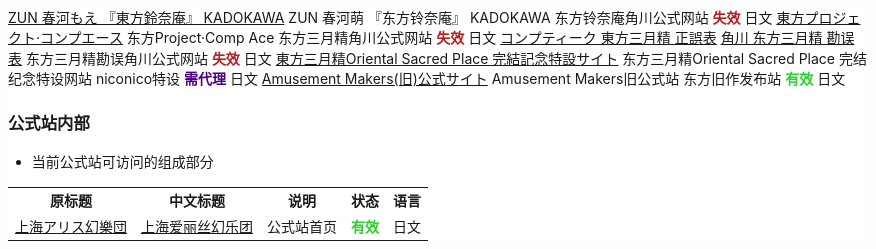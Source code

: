 <tr>
<td><a rel="nofollow" class="external text" href="http://www.kadokawa.co.jp/sp/toho_suzunaan/">ZUN 春河もえ 『東方鈴奈庵』 KADOKAWA</a></td>
<td>ZUN 春河萌 『东方铃奈庵』 KADOKAWA</td>
<td>东方铃奈庵角川公式网站</td>
<td><b><span style="color:FireBrick;">失效</span></b></td>
<td>日文
</td></tr>
<tr>
<td><a rel="nofollow" class="external text" href="http://www.comptiq.com/indextoho.html">東方プロジェクト·コンプエース</a></td>
<td>东方Project·Comp Ace</td>
<td>东方三月精角川公式网站</td>
<td><b><span style="color:FireBrick;">失效</span></b></td>
<td>日文
</td></tr>
<tr>
<td><a rel="nofollow" class="external text" href="http://www.comptiq.com/release/comic/55touhou_owabi.html">コンプティーク 東方三月精 正誤表</a></td>
<td><a href="./东方三月精_～_Eastern_and_Little_Nature_Deity.-勘误.md" title="东方三月精 ～ Eastern and Little Nature Deity./勘误">角川 东方三月精 勘误表</a></td>
<td>东方三月精勘误角川公式网站</td>
<td><b><span style="color:FireBrick;">失效</span></b></td>
<td>日文
</td></tr>
<tr>
<td><a rel="nofollow" class="external text" href="http://info.nicovideo.jp/seiga/tohoosp14/">東方三月精Oriental Sacred Place 完結記念特設サイト</a></td>
<td>东方三月精Oriental Sacred Place 完结纪念特设网站</td>
<td>niconico特设</td>
<td><b><span style="color:Indigo;">需代理</span></b></td>
<td>日文
</td></tr>
<tr>
<td><a rel="nofollow" class="external text" href="http://www.kt.rim.or.jp/~aotaka/am/index.htm">Amusement Makers(旧)公式サイト</a></td>
<td>Amusement Makers旧公式站</td>
<td>东方旧作发布站</td>
<td><b><span style="color:LimeGreen;">有效</span></b></td>
<td>日文
</td></tr></tbody></table>


### 公式站内部
- 当前公式站可访问的组成部分


<table>

<tbody><tr>
<th>原标题</th>
<th>中文标题</th>
<th>说明</th>
<th>状态</th>
<th>语言
</th></tr>
<tr>
<td><a rel="nofollow" class="external text" href="http://www16.big.or.jp/~zun/top.html">上海アリス幻樂団</a></td>
<td><a href="./上海爱丽丝幻乐团-公式站.md" title="上海爱丽丝幻乐团/公式站">上海爱丽丝幻乐团</a></td>
<td>公式站首页</td>
<td><b><span style="color:LimeGreen;">有效</span></b></td>
<td>日文
</td></tr>
<tr>